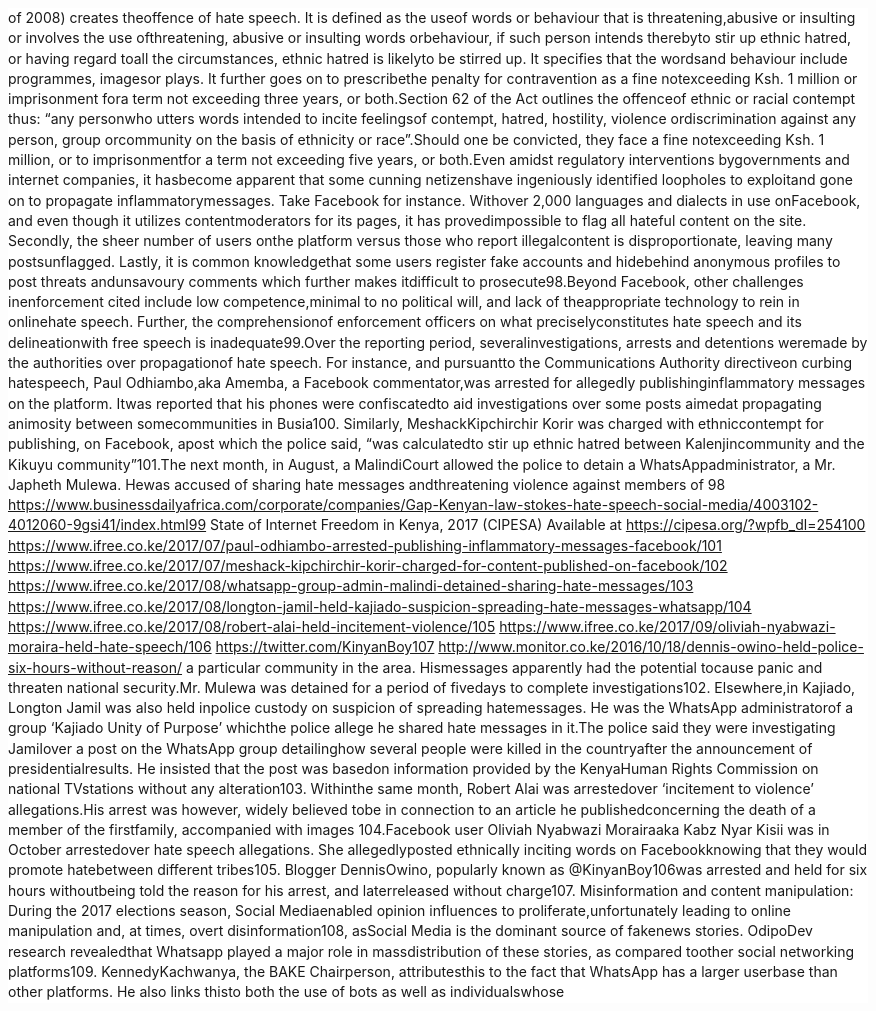 of 2008) creates theoffence of hate speech. It is defined as the useof words or behaviour that is threatening,abusive or insulting or involves the use ofthreatening, abusive or insulting words orbehaviour, if such person intends therebyto stir up ethnic hatred, or having regard toall the circumstances, ethnic hatred is likelyto be stirred up. It specifies that the wordsand behaviour include programmes, imagesor plays. It further goes on to prescribethe penalty for contravention as a fine notexceeding Ksh. 1 million or imprisonment fora term not exceeding three years, or both.Section 62 of the Act outlines the offenceof ethnic or racial contempt thus: “any personwho utters words intended to incite feelingsof contempt, hatred, hostility, violence ordiscrimination against any person, group orcommunity on the basis of ethnicity or race”.Should one be convicted, they face a fine notexceeding Ksh. 1 million, or to imprisonmentfor a term not exceeding five years, or both.Even amidst regulatory interventions bygovernments and internet companies, it hasbecome apparent that some cunning netizenshave ingeniously identified loopholes to exploitand gone on to propagate inflammatorymessages. Take Facebook for instance. Withover 2,000 languages and dialects in use onFacebook, and even though it utilizes contentmoderators for its pages, it has provedimpossible to flag all hateful content on the site. Secondly, the sheer number of users onthe platform versus those who report illegalcontent is disproportionate, leaving many postsunflagged. Lastly, it is common knowledgethat some users register fake accounts and hidebehind anonymous profiles to post threats andunsavoury comments which further makes itdifficult to prosecute98.Beyond Facebook, other challenges inenforcement cited include low competence,minimal to no political will, and lack of theappropriate technology to rein in onlinehate speech. Further, the comprehensionof enforcement officers on what preciselyconstitutes hate speech and its delineationwith free speech is inadequate99.Over the reporting period, severalinvestigations, arrests and detentions weremade by the authorities over propagationof hate speech. For instance, and pursuantto the Communications Authority directiveon curbing hatespeech, Paul Odhiambo,aka Amemba, a Facebook commentator,was arrested for allegedly publishinginflammatory messages on the platform. Itwas reported that his phones were confiscatedto aid investigations over some posts aimedat propagating animosity between somecommunities in Busia100. Similarly, MeshackKipchirchir Korir was charged with ethniccontempt for publishing, on Facebook, apost which the police said, “was calculatedto stir up ethnic hatred between Kalenjincommunity and the Kikuyu community”101.The next month, in August, a MalindiCourt allowed the police to detain a WhatsAppadministrator, a Mr. Japheth Mulewa. Hewas accused of sharing hate messages andthreatening violence against members of 98 https://www.businessdailyafrica.com/corporate/companies/Gap-Kenyan-law-stokes-hate-speech-social-media/4003102-4012060-9gsi41/index.html99 State of Internet Freedom in Kenya, 2017 (CIPESA) Available at https://cipesa.org/?wpfb_dl=254100 https://www.ifree.co.ke/2017/07/paul-odhiambo-arrested-publishing-inflammatory-messages-facebook/101 https://www.ifree.co.ke/2017/07/meshack-kipchirchir-korir-charged-for-content-published-on-facebook/102 https://www.ifree.co.ke/2017/08/whatsapp-group-admin-malindi-detained-sharing-hate-messages/103 https://www.ifree.co.ke/2017/08/longton-jamil-held-kajiado-suspicion-spreading-hate-messages-whatsapp/104 https://www.ifree.co.ke/2017/08/robert-alai-held-incitement-violence/105 https://www.ifree.co.ke/2017/09/oliviah-nyabwazi-moraira-held-hate-speech/106 https://twitter.com/KinyanBoy107 http://www.monitor.co.ke/2016/10/18/dennis-owino-held-police-six-hours-without-reason/ a particular community in the area. Hismessages apparently had the potential tocause panic and threaten national security.Mr. Mulewa was detained for a period of fivedays to complete investigations102. Elsewhere,in Kajiado, Longton Jamil was also held inpolice custody on suspicion of spreading hatemessages. He was the WhatsApp administratorof a group ‘Kajiado Unity of Purpose’ whichthe police allege he shared hate messages in it.The police said they were investigating Jamilover a post on the WhatsApp group detailinghow several people were killed in the countryafter the announcement of presidentialresults. He insisted that the post was basedon information provided by the KenyaHuman Rights Commission on national TVstations without any alteration103. Withinthe same month, Robert Alai was arrestedover ‘incitement to violence’ allegations.His arrest was however, widely believed tobe in connection to an article he publishedconcerning the death of a member of the firstfamily, accompanied with images 104.Facebook user Oliviah Nyabwazi Morairaaka Kabz Nyar Kisii was in October arrestedover hate speech allegations. She allegedlyposted ethnically inciting words on Facebookknowing that they would promote hatebetween different tribes105. Blogger DennisOwino, popularly known as @KinyanBoy106was arrested and held for six hours withoutbeing told the reason for his arrest, and laterreleased without charge107. Misinformation and content manipulation: During the 2017 elections season, Social Mediaenabled opinion influences to proliferate,unfortunately leading to online manipulation and, at times, overt disinformation108, asSocial Media is the dominant source of fakenews stories. OdipoDev research revealedthat Whatsapp played a major role in massdistribution of these stories, as compared toother social networking platforms109. KennedyKachwanya, the BAKE Chairperson, attributesthis to the fact that WhatsApp has a larger userbase than other platforms. He also links thisto both the use of bots as well as individualswhose